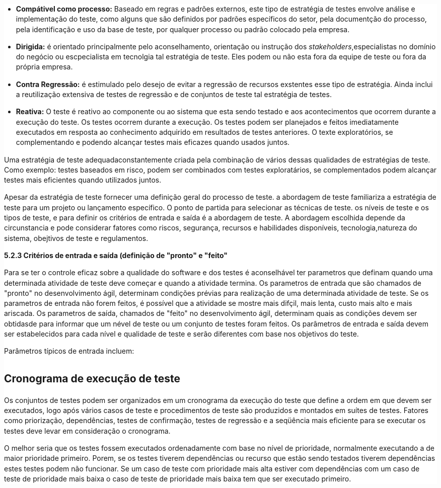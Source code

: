 * **Compátivel como processo:** Baseado em regras e padrões externos, este tipo de estratégia de testes envolve análise e implementação do teste, como alguns que são definidos por padrões específicos do setor, pela documentção do processo, pela identificação e uso da base de teste, por qualquer processo ou padrão colocado pela empresa.

* **Dirigida:** é orientado principalmente pelo aconselhamento, orientação ou instrução dos *stakeholders*,especialistas no domínio do negócio ou escpecialista em tecnolgia tal estratégia de teste. Eles podem ou não esta fora da equipe de teste ou fora da própria empresa.

* **Contra Regressão:** é estimulado pelo desejo de evitar a regressão de recursos exstentes esse tipo de estratégia. Ainda inclui a reutilização extensiva de testes de regressão e de conjuntos de teste tal estratégia de testes.

* **Reativa:** O teste é reativo ao componente ou ao sistema que esta sendo testado  e aos acontecimentos que ocorrem durante a execução do teste. Os testes ocorrem durante a execução. Os testes podem ser planejados e feitos imediatamente executados em resposta ao conhecimento adquirido em resultados de testes anteriores. O texte exploratórios, se complementando e podendo alcançar  testes mais eficazes quando usados juntos.

Uma estratégia de teste adequadaconstantemente criada pela combinação de vários dessas qualidades de estratégias de teste. Como exemplo: testes baseados em risco, podem ser combinados com testes exploratários, se complementados podem alcançar testes mais eficientes quando  utilizados juntos.

Apesar da estratégia de teste fornecer uma definição geral do processo de teste. a abordagem de teste familiariza a estratégia de teste para um projeto ou lançamento específico. O ponto de partida para selecionar as técnicas de teste. os níveis de teste e os tipos de teste, e para definir os critérios de entrada e saída é a abordagem de teste.  A abordagem escolhida depende da circunstancia e pode considerar fatores como riscos, segurança, recursos e habilidades disponíveis, tecnologia,natureza do sistema, obejtivos de teste e regulamentos.

**5.2.3 Critérios de entrada e saída (definição de "pronto" e "feito"**

Para se ter o controle eficaz sobre a qualidade do software e dos testes é aconselhável ter parametros que definam quando uma determinada atividade de teste deve começar e quando a atividade termina. Os parametros de entrada que são chamados de "pronto" no desenvolvimento ágil, determinam condições prévias para realização de uma determinada atividade de teste. Se os parametros de entrada não forem feitos, é possível que a atividade se mostre mais difçil, mais lenta, custo mais alto e mais ariscada. Os parametros de saída, chamados de "feito" no desenvolvimento ágil, determinam quais as condições devem ser obtidasde para informar que um nével de teste ou um conjunto de testes foram feitos. Os parâmetros de entrada e saída devem ser estabelecidos para cada nível e qualidade de teste e serão diferentes com base nos objetivos do teste.

Parâmetros típicos de entrada incluem:

## **Cronograma de execução de teste** 
Os conjuntos de testes podem ser organizados em um cronograma da execução do teste que define a ordem em que devem ser executados, logo após vários casos  de teste e procedimentos de teste são produzidos e montados em suítes de testes. Fatores como priorização, dependências, testes de confirmação, testes de regressão e a  seqüência mais eficiente para se executar os testes deve levar em consideração o cronograma.

O melhor seria que os testes fossem executados  ordenadamente com base no nível  de prioridade, normalmente executando a de maior prioridade primeiro.  Porem,  se os testes tiverem dependências  ou recurso que estão sendo testados  tiverem dependências estes testes podem não funcionar. Se um caso de teste com prioridade mais alta estiver com dependências com um caso de teste de prioridade mais baixa o caso de teste de prioridade mais baixa tem que ser executado primeiro. 
